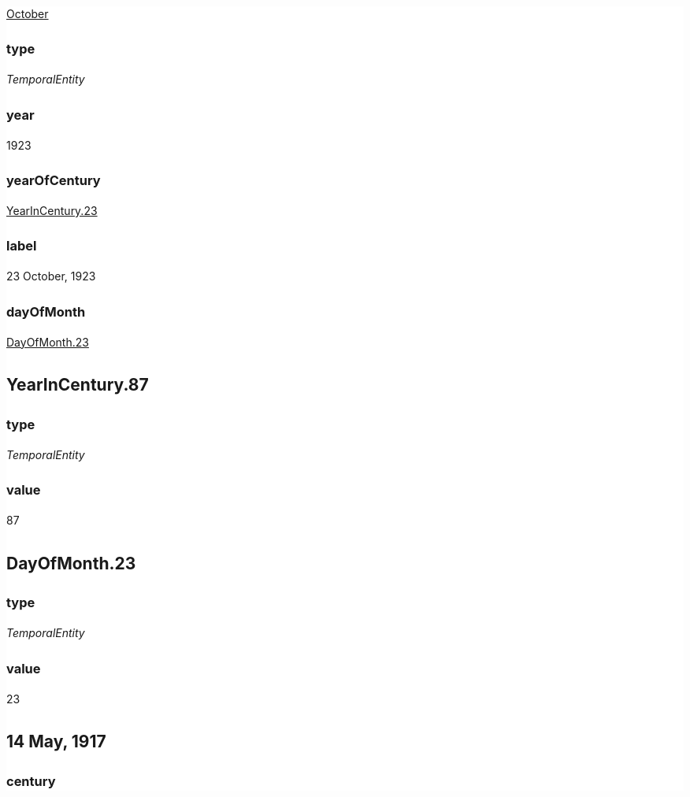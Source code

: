 
[October](#October)

### type


*TemporalEntity*

### year


1923

### yearOfCentury


[YearInCentury.23](#YearInCentury.23)

### label


23 October, 1923

### dayOfMonth


[DayOfMonth.23](#DayOfMonth.23)

## YearInCentury.87

### type


*TemporalEntity*

### value


87

## DayOfMonth.23

### type


*TemporalEntity*

### value


23

## 14 May, 1917

### century
